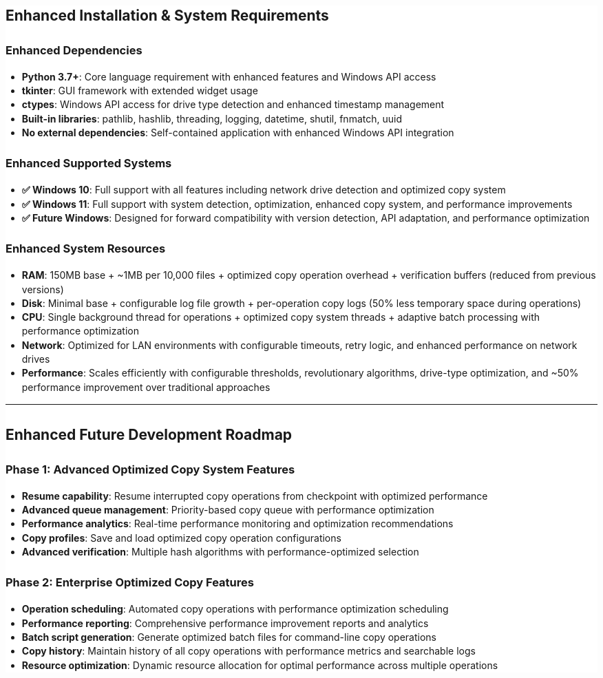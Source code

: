 
## Enhanced Installation & System Requirements

### **Enhanced Dependencies**
- **Python 3.7+**: Core language requirement with enhanced features and Windows API access
- **tkinter**: GUI framework with extended widget usage
- **ctypes**: Windows API access for drive type detection and enhanced timestamp management
- **Built-in libraries**: pathlib, hashlib, threading, logging, datetime, shutil, fnmatch, uuid
- **No external dependencies**: Self-contained application with enhanced Windows API integration

### **Enhanced Supported Systems**
- **✅ Windows 10**: Full support with all features including network drive detection and optimized copy system
- **✅ Windows 11**: Full support with system detection, optimization, enhanced copy system, and performance improvements
- **✅ Future Windows**: Designed for forward compatibility with version detection, API adaptation, and performance optimization

### **Enhanced System Resources**
- **RAM**: 150MB base + ~1MB per 10,000 files + optimized copy operation overhead + verification buffers (reduced from previous versions)
- **Disk**: Minimal base + configurable log file growth + per-operation copy logs (50% less temporary space during operations)
- **CPU**: Single background thread for operations + optimized copy system threads + adaptive batch processing with performance optimization
- **Network**: Optimized for LAN environments with configurable timeouts, retry logic, and enhanced performance on network drives
- **Performance**: Scales efficiently with configurable thresholds, revolutionary algorithms, drive-type optimization, and ~50% performance improvement over traditional approaches

---

## Enhanced Future Development Roadmap

### **Phase 1: Advanced Optimized Copy System Features**
- **Resume capability**: Resume interrupted copy operations from checkpoint with optimized performance
- **Advanced queue management**: Priority-based copy queue with performance optimization
- **Performance analytics**: Real-time performance monitoring and optimization recommendations
- **Copy profiles**: Save and load optimized copy operation configurations
- **Advanced verification**: Multiple hash algorithms with performance-optimized selection

### **Phase 2: Enterprise Optimized Copy Features**
- **Operation scheduling**: Automated copy operations with performance optimization scheduling
- **Performance reporting**: Comprehensive performance improvement reports and analytics
- **Batch script generation**: Generate optimized batch files for command-line copy operations
- **Copy history**: Maintain history of all copy operations with performance metrics and searchable logs
- **Resource optimization**: Dynamic resource allocation for optimal performance across multiple operations
